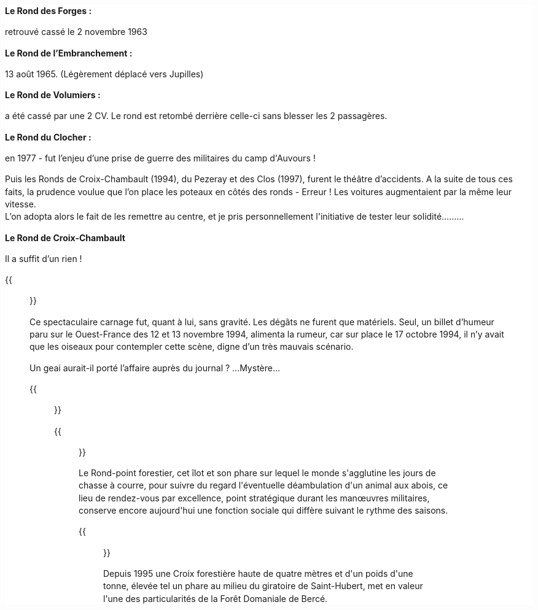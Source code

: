 
**Le Rond des Forges :** 
	
retrouvé cassé le 2 novembre 1963

**Le Rond de l’Embranchement :**
	
13 août 1965.
  (Légèrement déplacé vers Jupilles) 

**Le Rond de Volumiers :**
	
a été cassé par une 2 CV. Le rond est retombé derrière 
celle-ci sans blesser les 2 passagères.

**Le Rond du Clocher :** 
	
en 1977 - fut l’enjeu d’une
  prise de guerre des militaires du camp d'Auvours ! 

Puis les Ronds de Croix-Chambault (1994), du Pezeray et des Clos (1997),
  furent le théâtre d’accidents. A la  suite de  tous ces faits, 
  la prudence voulue que l’on place les poteaux en côtés des ronds -
Erreur ! Les voitures augmentaient par la même leur vitesse.  
  L’on adopta alors le fait de les remettre au centre, 
  et je pris personnellement l'initiative de tester leur solidité………
  
**Le Rond de Croix-Chambault**

Il a suffit d’un rien !
 

{{<figure src="/images/articles/accident2.jpg" title="Glandée 1994">}}

Ce spectaculaire carnage fut, quant à lui, sans gravité.
Les dégâts ne furent que matériels. Seul, un billet 
d’humeur paru sur le Ouest-France   des 12 et 13
novembre 1994, alimenta la rumeur, car sur place 
le 17 octobre 1994, il n’y avait que les oiseaux pour 
contempler cette scène, digne d’un très mauvais scénario.

Un geai aurait-il porté l’affaire auprès du journal ?
...Mystère... 
  
{{<figure src="/images/articles/loir.jpg" title="Le billet d’humeur du jour">}}

{{<figure src="/images/articles/sylvopolitain.jpg" title="Carte en retour de cet accident">}}
  
Le Rond-point forestier, cet îlot et son phare sur lequel le monde
  s'agglutine les jours de chasse à courre, pour suivre du regard 
  l'éventuelle déambulation d'un animal aux abois, ce lieu de rendez-vous
  par excellence, point stratégique durant les manœuvres militaires, 
  conserve encore aujourd'hui une fonction sociale qui diffère 
  suivant le rythme des saisons.
  
	
{{<figure src="/images/articles/sthubert.jpg" title="Le rond de Saint-Hubert">}}

 
Depuis 1995 une Croix forestière haute de quatre mètres
    et d'un poids d'une tonne, élevée tel un phare au milieu du 
    giratoire de Saint-Hubert, met en valeur l'une des 
    particularités de la Forêt Domaniale de Bercé.
	